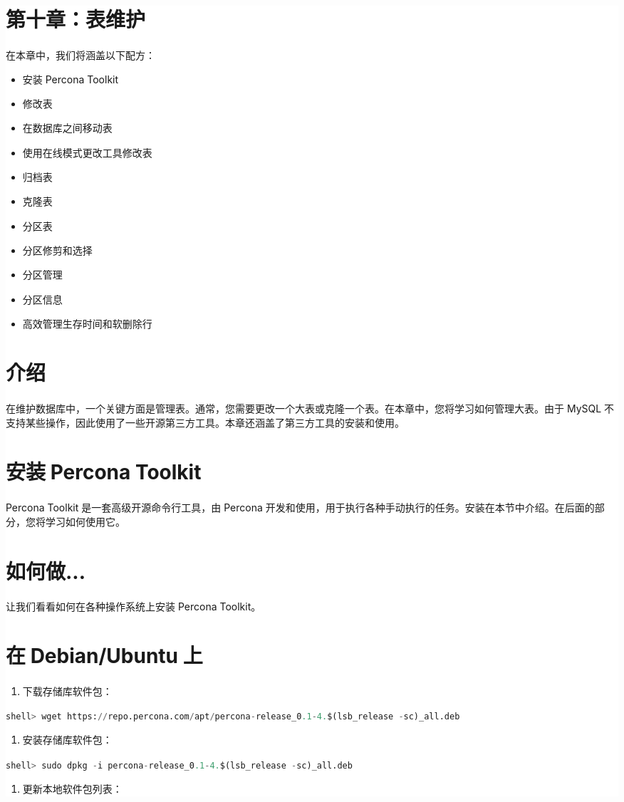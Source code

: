 # 第十章：表维护

在本章中，我们将涵盖以下配方：

+   安装 Percona Toolkit

+   修改表

+   在数据库之间移动表

+   使用在线模式更改工具修改表

+   归档表

+   克隆表

+   分区表

+   分区修剪和选择

+   分区管理

+   分区信息

+   高效管理生存时间和软删除行

# 介绍

在维护数据库中，一个关键方面是管理表。通常，您需要更改一个大表或克隆一个表。在本章中，您将学习如何管理大表。由于 MySQL 不支持某些操作，因此使用了一些开源第三方工具。本章还涵盖了第三方工具的安装和使用。 

# 安装 Percona Toolkit

Percona Toolkit 是一套高级开源命令行工具，由 Percona 开发和使用，用于执行各种手动执行的任务。安装在本节中介绍。在后面的部分，您将学习如何使用它。

# 如何做...

让我们看看如何在各种操作系统上安装 Percona Toolkit。

# 在 Debian/Ubuntu 上

1.  下载存储库软件包：

```sql
shell> wget https://repo.percona.com/apt/percona-release_0.1-4.$(lsb_release -sc)_all.deb
```

1.  安装存储库软件包：

```sql
shell> sudo dpkg -i percona-release_0.1-4.$(lsb_release -sc)_all.deb
```

1.  更新本地软件包列表：
